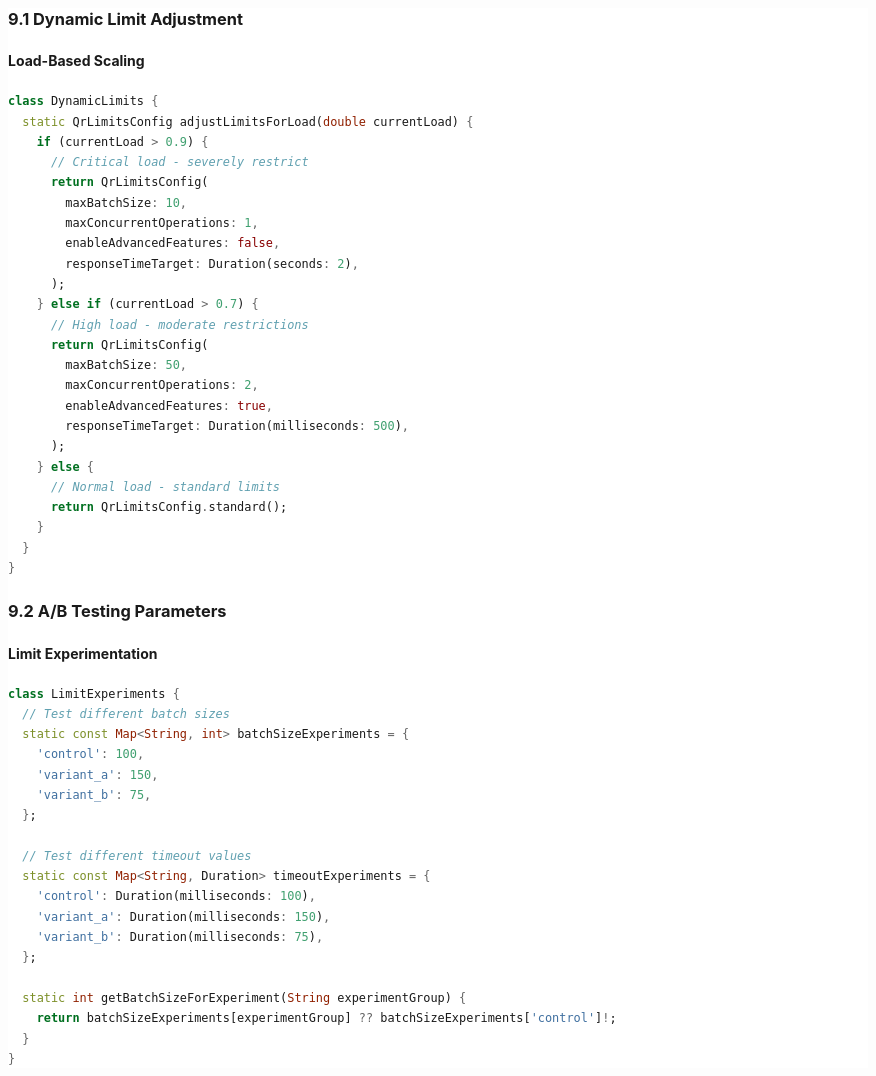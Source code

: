 ### 9.1 Dynamic Limit Adjustment

#### Load-Based Scaling

```dart
class DynamicLimits {
  static QrLimitsConfig adjustLimitsForLoad(double currentLoad) {
    if (currentLoad > 0.9) {
      // Critical load - severely restrict
      return QrLimitsConfig(
        maxBatchSize: 10,
        maxConcurrentOperations: 1,
        enableAdvancedFeatures: false,
        responseTimeTarget: Duration(seconds: 2),
      );
    } else if (currentLoad > 0.7) {
      // High load - moderate restrictions
      return QrLimitsConfig(
        maxBatchSize: 50,
        maxConcurrentOperations: 2,
        enableAdvancedFeatures: true,
        responseTimeTarget: Duration(milliseconds: 500),
      );
    } else {
      // Normal load - standard limits
      return QrLimitsConfig.standard();
    }
  }
}
```

### 9.2 A/B Testing Parameters

#### Limit Experimentation

```dart
class LimitExperiments {
  // Test different batch sizes
  static const Map<String, int> batchSizeExperiments = {
    'control': 100,
    'variant_a': 150,
    'variant_b': 75,
  };

  // Test different timeout values
  static const Map<String, Duration> timeoutExperiments = {
    'control': Duration(milliseconds: 100),
    'variant_a': Duration(milliseconds: 150),
    'variant_b': Duration(milliseconds: 75),
  };

  static int getBatchSizeForExperiment(String experimentGroup) {
    return batchSizeExperiments[experimentGroup] ?? batchSizeExperiments['control']!;
  }
}
```
